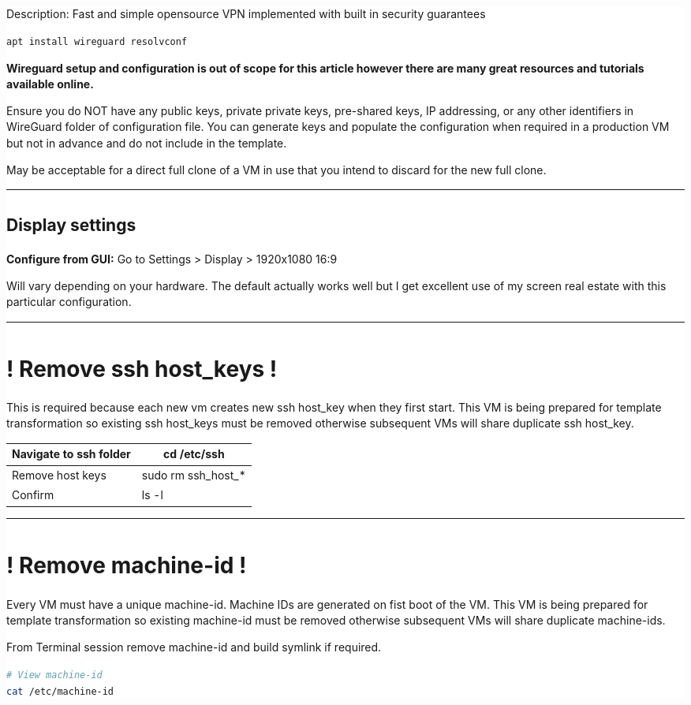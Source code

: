 Description:  Fast and simple opensource VPN implemented with built in security guarantees

```bash
apt install wireguard resolvconf
```

**Wireguard setup and configuration is out of scope for this article however there are many great resources and tutorials available online.** 

Ensure you do NOT have any public keys, private private keys, pre-shared keys, IP addressing, or any other identifiers in WireGuard folder of configuration file. You can generate keys and populate the configuration when required in a production VM but not in advance and do not include in the template. 

May be acceptable for a direct full clone of a VM in use that you intend to discard for the new full clone.      

---

## Display settings

**Configure from GUI:** Go to Settings > Display > 1920x1080   16:9

Will vary depending on your hardware. The default actually works well but I get excellent use of my screen real estate with this particular configuration.

---

# ! Remove ssh host_keys !

This is required because each new vm creates new ssh host_key when they first start. This VM is being prepared for template transformation so existing ssh host_keys must be removed otherwise subsequent VMs will share duplicate ssh host_key. 

| Navigate to ssh folder | cd /etc/ssh |
| --- | --- |
| Remove host keys | sudo rm ssh_host_* |
| Confirm | ls -l |

---

# ! Remove machine-id !

Every VM must have a unique machine-id. Machine IDs are generated on fist boot of the VM. This VM is being prepared for template transformation so existing machine-id must be removed otherwise subsequent VMs will share duplicate machine-ids.  

From Terminal session remove machine-id and build symlink if required.

```bash
# View machine-id
cat /etc/machine-id
```
